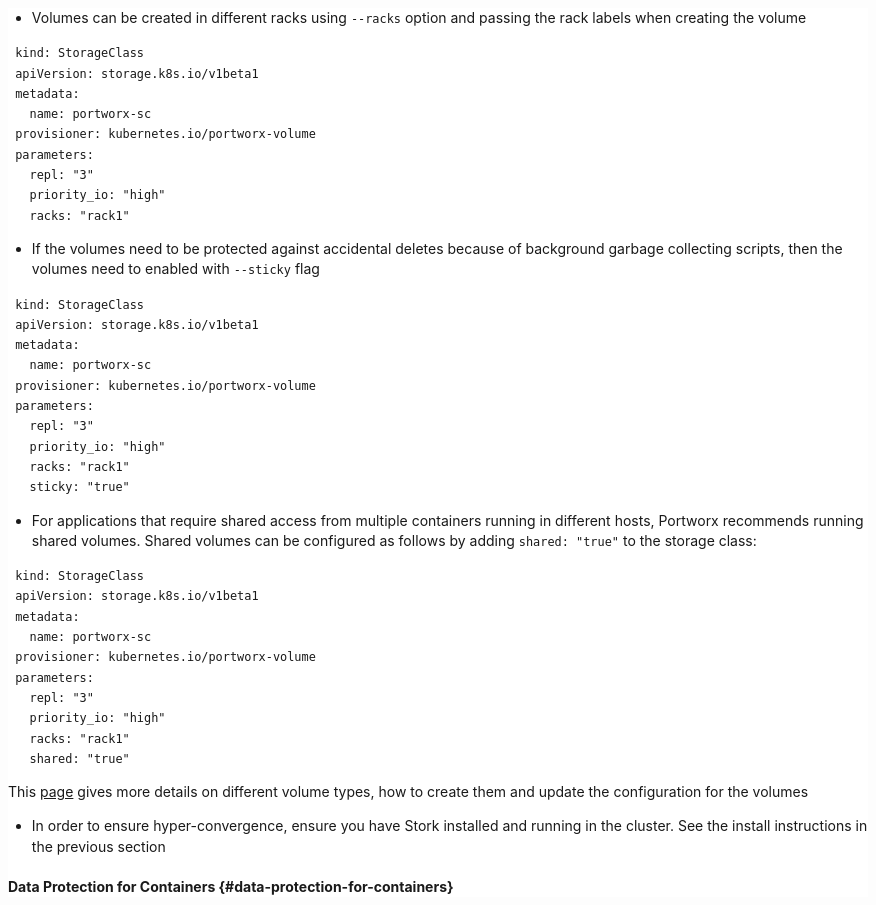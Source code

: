 * Volumes can be created in different racks using `--racks` option and passing the rack labels when creating the volume

```text
 kind: StorageClass
 apiVersion: storage.k8s.io/v1beta1
 metadata:
   name: portworx-sc
 provisioner: kubernetes.io/portworx-volume
 parameters:
   repl: "3"
   priority_io: "high"
   racks: "rack1"
```

* If the volumes need to be protected against accidental deletes because of background garbage collecting scripts, then the volumes need to enabled with `--sticky` flag

```text
 kind: StorageClass
 apiVersion: storage.k8s.io/v1beta1
 metadata:
   name: portworx-sc
 provisioner: kubernetes.io/portworx-volume
 parameters:
   repl: "3"
   priority_io: "high"
   racks: "rack1"
   sticky: "true"
```

* For applications that require shared access from multiple containers running in different hosts, Portworx recommends running shared volumes. Shared volumes can be configured as follows by adding `shared: "true"` to the storage class:

```text
 kind: StorageClass
 apiVersion: storage.k8s.io/v1beta1
 metadata:
   name: portworx-sc
 provisioner: kubernetes.io/portworx-volume
 parameters:
   repl: "3"
   priority_io: "high"
   racks: "rack1"
   shared: "true"
```

This [page](/concepts) gives more details on different volume types, how to create them and update the configuration for the volumes

* In order to ensure hyper-convergence, ensure you have Stork installed and running in the cluster. See the install instructions in the previous section

#### Data Protection for Containers {#data-protection-for-containers}
